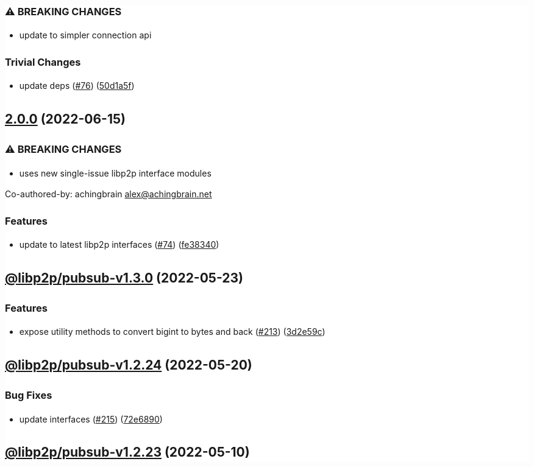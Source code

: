 
### ⚠ BREAKING CHANGES

* update to simpler connection api

### Trivial Changes

* update deps ([#76](https://github.com/libp2p/js-libp2p-pubsub/issues/76)) ([50d1a5f](https://github.com/libp2p/js-libp2p-pubsub/commit/50d1a5fdb487f264f1f9da1facf96f4da6836649))

## [2.0.0](https://github.com/libp2p/js-libp2p-pubsub/compare/v1.3.0...v2.0.0) (2022-06-15)


### ⚠ BREAKING CHANGES

* uses new single-issue libp2p interface modules

Co-authored-by: achingbrain <alex@achingbrain.net>

### Features

* update to latest libp2p interfaces ([#74](https://github.com/libp2p/js-libp2p-pubsub/issues/74)) ([fe38340](https://github.com/libp2p/js-libp2p-pubsub/commit/fe38340715f37f6e976c526bf45e10d649b118dc))

## [@libp2p/pubsub-v1.3.0](https://github.com/libp2p/js-libp2p-interfaces/compare/@libp2p/pubsub-v1.2.24...@libp2p/pubsub-v1.3.0) (2022-05-23)


### Features

* expose utility methods to convert bigint to bytes and back ([#213](https://github.com/libp2p/js-libp2p-interfaces/issues/213)) ([3d2e59c](https://github.com/libp2p/js-libp2p-interfaces/commit/3d2e59c8fd8af5d618df904ae9d40518a13de547))

## [@libp2p/pubsub-v1.2.24](https://github.com/libp2p/js-libp2p-interfaces/compare/@libp2p/pubsub-v1.2.23...@libp2p/pubsub-v1.2.24) (2022-05-20)


### Bug Fixes

* update interfaces ([#215](https://github.com/libp2p/js-libp2p-interfaces/issues/215)) ([72e6890](https://github.com/libp2p/js-libp2p-interfaces/commit/72e6890826dadbd6e7cbba5536bde350ca4286e6))

## [@libp2p/pubsub-v1.2.23](https://github.com/libp2p/js-libp2p-interfaces/compare/@libp2p/pubsub-v1.2.22...@libp2p/pubsub-v1.2.23) (2022-05-10)

